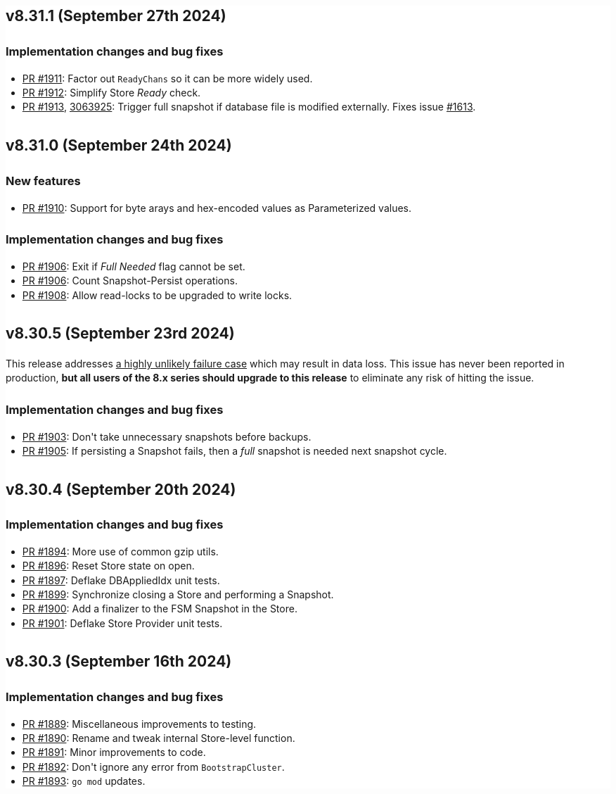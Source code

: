 ## v8.31.1 (September 27th 2024)
### Implementation changes and bug fixes
- [PR #1911](https://github.com/rqlite/rqlite/pull/1911): Factor out `ReadyChans` so it can be more widely used.
- [PR #1912](https://github.com/rqlite/rqlite/pull/1912): Simplify Store _Ready_ check.
- [PR #1913](https://github.com/rqlite/rqlite/pull/1913), [3063925](https://github.com/rqlite/rqlite/commit/30639258e122b24194b10058bf56dae53d428d03): Trigger full snapshot if database file is modified externally. Fixes issue [#1613](https://github.com/rqlite/rqlite/issues/1613).

## v8.31.0 (September 24th 2024)
### New features
- [PR #1910](https://github.com/rqlite/rqlite/pull/1910): Support for byte arays and hex-encoded values as Parameterized values.

### Implementation changes and bug fixes
- [PR #1906](https://github.com/rqlite/rqlite/pull/1906): Exit if _Full Needed_ flag cannot be set.
- [PR #1906](https://github.com/rqlite/rqlite/pull/1906): Count Snapshot-Persist operations.
- [PR #1908](https://github.com/rqlite/rqlite/pull/1908): Allow read-locks to be upgraded to write locks.

## v8.30.5 (September 23rd 2024)
This release addresses [a highly unlikely failure case](https://github.com/rqlite/rqlite/pull/1905) which may result in data loss. This issue has never been reported in production, **but all users of the 8.x series should upgrade to this release** to eliminate any risk of hitting the issue.
### Implementation changes and bug fixes
- [PR #1903](https://github.com/rqlite/rqlite/pull/1903): Don't take unnecessary snapshots before backups.
- [PR #1905](https://github.com/rqlite/rqlite/pull/1905): If persisting a Snapshot fails, then a _full_ snapshot is needed next snapshot cycle.

## v8.30.4 (September 20th 2024)
### Implementation changes and bug fixes
- [PR #1894](https://github.com/rqlite/rqlite/pull/1894): More use of common gzip utils.
- [PR #1896](https://github.com/rqlite/rqlite/pull/1896): Reset Store state on open.
- [PR #1897](https://github.com/rqlite/rqlite/pull/1897): Deflake DBAppliedIdx unit tests.
- [PR #1899](https://github.com/rqlite/rqlite/pull/1899): Synchronize closing a Store and performing a Snapshot.
- [PR #1900](https://github.com/rqlite/rqlite/pull/1900): Add a finalizer to the FSM Snapshot in the Store.
- [PR #1901](https://github.com/rqlite/rqlite/pull/1901): Deflake Store Provider unit tests.

## v8.30.3 (September 16th 2024)
### Implementation changes and bug fixes
- [PR #1889](https://github.com/rqlite/rqlite/pull/1889): Miscellaneous improvements to testing.
- [PR #1890](https://github.com/rqlite/rqlite/pull/1890): Rename and tweak internal Store-level function.
- [PR #1891](https://github.com/rqlite/rqlite/pull/1891): Minor improvements to code.
- [PR #1892](https://github.com/rqlite/rqlite/pull/1892): Don't ignore any error from `BootstrapCluster`.
- [PR #1893](https://github.com/rqlite/rqlite/pull/1893): `go mod` updates.
